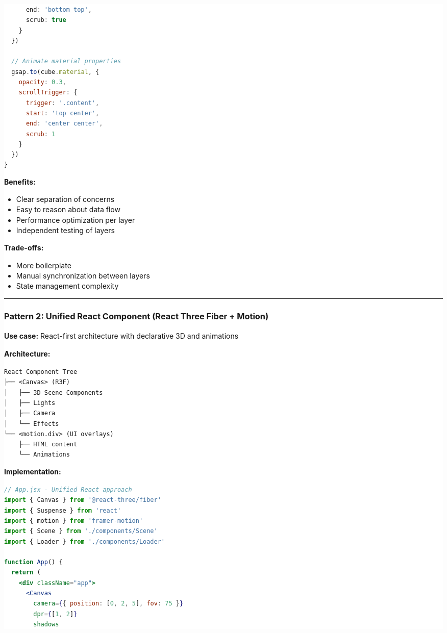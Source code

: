 ```javascript
      end: 'bottom top',
      scrub: true
    }
  })

  // Animate material properties
  gsap.to(cube.material, {
    opacity: 0.3,
    scrollTrigger: {
      trigger: '.content',
      start: 'top center',
      end: 'center center',
      scrub: 1
    }
  })
}
```

**Benefits:**
- Clear separation of concerns
- Easy to reason about data flow
- Performance optimization per layer
- Independent testing of layers

**Trade-offs:**
- More boilerplate
- Manual synchronization between layers
- State management complexity

---

### Pattern 2: Unified React Component (React Three Fiber + Motion)

**Use case:** React-first architecture with declarative 3D and animations

**Architecture:**
```
React Component Tree
├── <Canvas> (R3F)
│   ├── 3D Scene Components
│   ├── Lights
│   ├── Camera
│   └── Effects
└── <motion.div> (UI overlays)
    ├── HTML content
    └── Animations
```

**Implementation:**

```jsx
// App.jsx - Unified React approach
import { Canvas } from '@react-three/fiber'
import { Suspense } from 'react'
import { motion } from 'framer-motion'
import { Scene } from './components/Scene'
import { Loader } from './components/Loader'

function App() {
  return (
    <div className="app">
      <Canvas
        camera={{ position: [0, 2, 5], fov: 75 }}
        dpr={[1, 2]}
        shadows
```